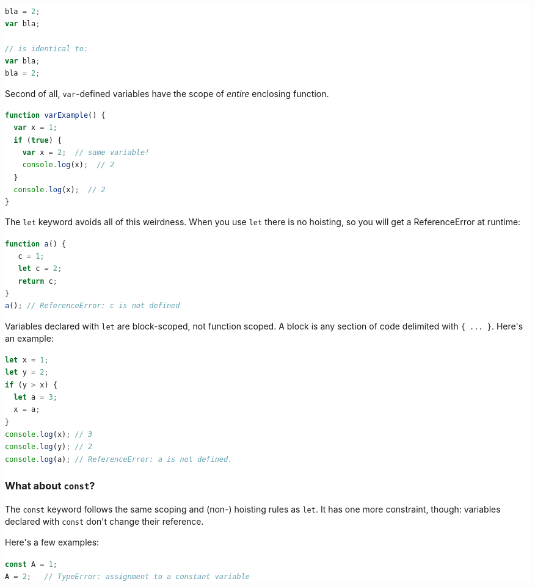 ```js
bla = 2;
var bla;

// is identical to:
var bla;
bla = 2;
```

Second of all, `var`-defined variables have the scope of *entire* enclosing function.

```js
function varExample() {
  var x = 1;
  if (true) {
    var x = 2;  // same variable!
    console.log(x);  // 2
  }
  console.log(x);  // 2
}
```

The `let` keyword avoids all of this weirdness. When you use `let` there is no hoisting, so you will get a ReferenceError at runtime:

```js
function a() {
   c = 1;
   let c = 2;
   return c;
}
a(); // ReferenceError: c is not defined
```

Variables declared with `let` are block-scoped, not function scoped. A block is any section of code delimited with `{ ... }`. Here's an example:

```js
let x = 1;
let y = 2;
if (y > x) {
  let a = 3;
  x = a;
}
console.log(x); // 3
console.log(y); // 2
console.log(a); // ReferenceError: a is not defined.
```

### What about `const`?
The `const` keyword follows the same scoping and (non-) hoisting rules as `let`. It has one more constraint, though: variables declared with `const` don't change their reference.

Here's a few examples:

```js
const A = 1;
A = 2;   // TypeError: assignment to a constant variable
```
